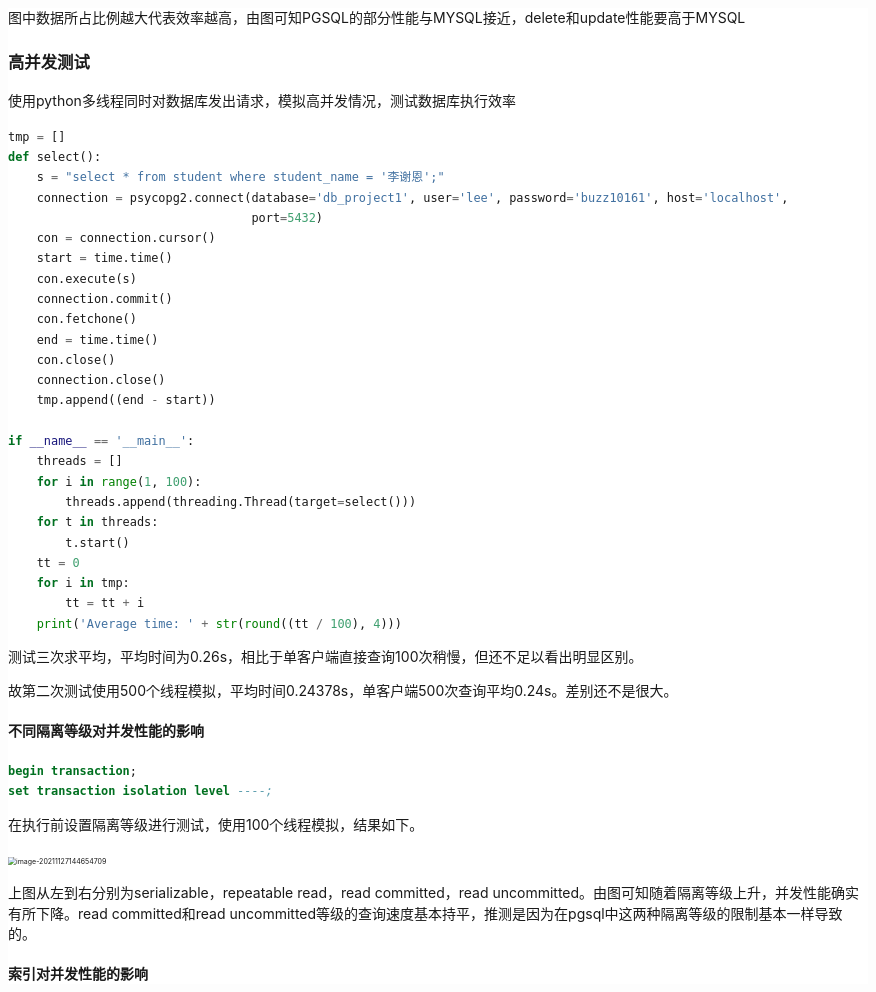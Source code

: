 图中数据所占比例越大代表效率越高，由图可知PGSQL的部分性能与MYSQL接近，delete和update性能要高于MYSQL



### 高并发测试

使用python多线程同时对数据库发出请求，模拟高并发情况，测试数据库执行效率

```python
tmp = []
def select():
    s = "select * from student where student_name = '李谢恩';"
    connection = psycopg2.connect(database='db_project1', user='lee', password='buzz10161', host='localhost',
                                  port=5432)
    con = connection.cursor()
    start = time.time()
    con.execute(s)
    connection.commit()
    con.fetchone()
    end = time.time()
    con.close()
    connection.close()
    tmp.append((end - start))
    
if __name__ == '__main__':
    threads = []
    for i in range(1, 100):
        threads.append(threading.Thread(target=select()))
    for t in threads:
        t.start()
    tt = 0
    for i in tmp:
        tt = tt + i
    print('Average time: ' + str(round((tt / 100), 4)))
```

测试三次求平均，平均时间为0.26s，相比于单客户端直接查询100次稍慢，但还不足以看出明显区别。

故第二次测试使用500个线程模拟，平均时间0.24378s，单客户端500次查询平均0.24s。差别还不是很大。

#### 不同隔离等级对并发性能的影响

```sql
begin transaction;
set transaction isolation level ----;
```

在执行前设置隔离等级进行测试，使用100个线程模拟，结果如下。

<img src="/Users/lee/Library/Application Support/typora-user-images/image-20211127144654709.png" alt="image-20211127144654709" style="zoom:50%;" />

上图从左到右分别为serializable，repeatable read，read committed，read uncommitted。由图可知随着隔离等级上升，并发性能确实有所下降。read committed和read uncommitted等级的查询速度基本持平，推测是因为在pgsql中这两种隔离等级的限制基本一样导致的。

#### 索引对并发性能的影响
